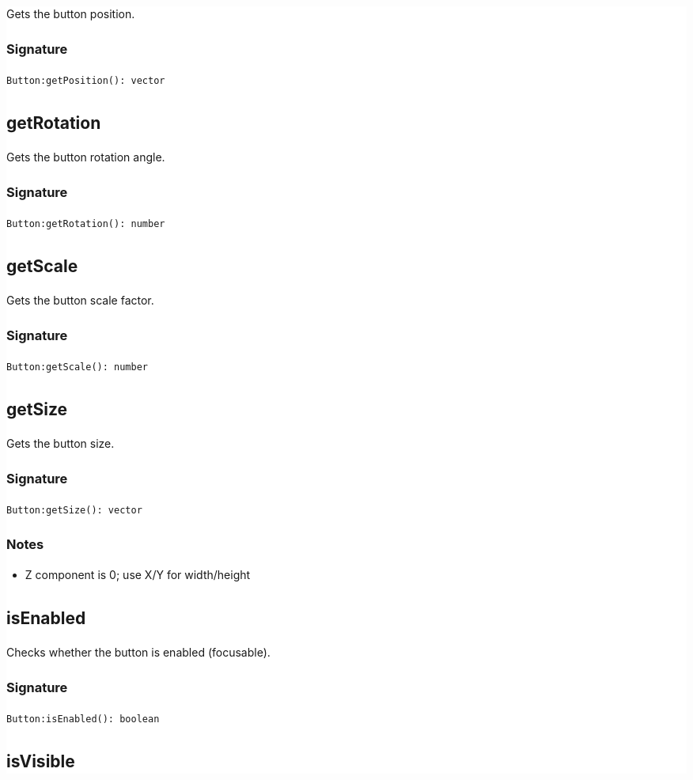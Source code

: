 Gets the button position.

### Signature

```luau
Button:getPosition(): vector
```

## getRotation

Gets the button rotation angle.

### Signature

```luau
Button:getRotation(): number
```

## getScale

Gets the button scale factor.

### Signature

```luau
Button:getScale(): number
```

## getSize

Gets the button size.

### Signature

```luau
Button:getSize(): vector
```

### Notes
- Z component is 0; use X/Y for width/height

## isEnabled

Checks whether the button is enabled (focusable).

### Signature

```luau
Button:isEnabled(): boolean
```

## isVisible
